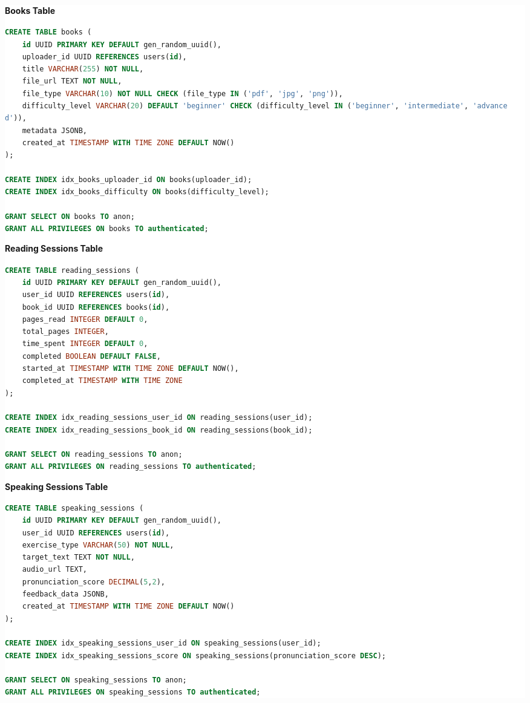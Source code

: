 **Books Table**

```sql
CREATE TABLE books (
    id UUID PRIMARY KEY DEFAULT gen_random_uuid(),
    uploader_id UUID REFERENCES users(id),
    title VARCHAR(255) NOT NULL,
    file_url TEXT NOT NULL,
    file_type VARCHAR(10) NOT NULL CHECK (file_type IN ('pdf', 'jpg', 'png')),
    difficulty_level VARCHAR(20) DEFAULT 'beginner' CHECK (difficulty_level IN ('beginner', 'intermediate', 'advanced')),
    metadata JSONB,
    created_at TIMESTAMP WITH TIME ZONE DEFAULT NOW()
);

CREATE INDEX idx_books_uploader_id ON books(uploader_id);
CREATE INDEX idx_books_difficulty ON books(difficulty_level);

GRANT SELECT ON books TO anon;
GRANT ALL PRIVILEGES ON books TO authenticated;
```

**Reading Sessions Table**

```sql
CREATE TABLE reading_sessions (
    id UUID PRIMARY KEY DEFAULT gen_random_uuid(),
    user_id UUID REFERENCES users(id),
    book_id UUID REFERENCES books(id),
    pages_read INTEGER DEFAULT 0,
    total_pages INTEGER,
    time_spent INTEGER DEFAULT 0,
    completed BOOLEAN DEFAULT FALSE,
    started_at TIMESTAMP WITH TIME ZONE DEFAULT NOW(),
    completed_at TIMESTAMP WITH TIME ZONE
);

CREATE INDEX idx_reading_sessions_user_id ON reading_sessions(user_id);
CREATE INDEX idx_reading_sessions_book_id ON reading_sessions(book_id);

GRANT SELECT ON reading_sessions TO anon;
GRANT ALL PRIVILEGES ON reading_sessions TO authenticated;
```

**Speaking Sessions Table**

```sql
CREATE TABLE speaking_sessions (
    id UUID PRIMARY KEY DEFAULT gen_random_uuid(),
    user_id UUID REFERENCES users(id),
    exercise_type VARCHAR(50) NOT NULL,
    target_text TEXT NOT NULL,
    audio_url TEXT,
    pronunciation_score DECIMAL(5,2),
    feedback_data JSONB,
    created_at TIMESTAMP WITH TIME ZONE DEFAULT NOW()
);

CREATE INDEX idx_speaking_sessions_user_id ON speaking_sessions(user_id);
CREATE INDEX idx_speaking_sessions_score ON speaking_sessions(pronunciation_score DESC);

GRANT SELECT ON speaking_sessions TO anon;
GRANT ALL PRIVILEGES ON speaking_sessions TO authenticated;
```
